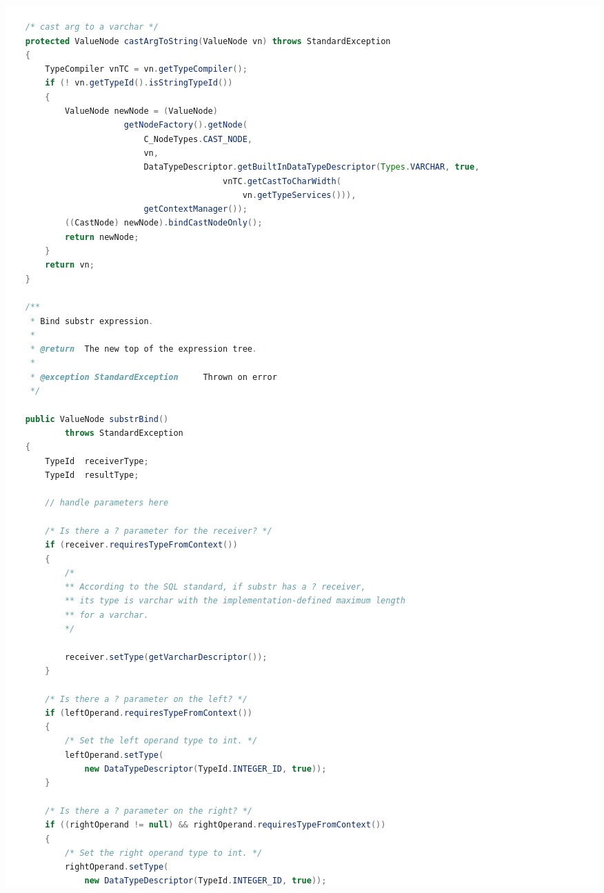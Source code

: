 ```java

	/* cast arg to a varchar */
	protected ValueNode castArgToString(ValueNode vn) throws StandardException
	{
		TypeCompiler vnTC = vn.getTypeCompiler();
		if (! vn.getTypeId().isStringTypeId())
		{
			ValueNode newNode = (ValueNode)
						getNodeFactory().getNode(
							C_NodeTypes.CAST_NODE,
							vn,
							DataTypeDescriptor.getBuiltInDataTypeDescriptor(Types.VARCHAR, true,
							                vnTC.getCastToCharWidth(
							                    vn.getTypeServices())),
							getContextManager());
			((CastNode) newNode).bindCastNodeOnly();
			return newNode;
		}
		return vn;
	}

	/**
	 * Bind substr expression.  
	 *
	 * @return	The new top of the expression tree.
	 *
	 * @exception StandardException		Thrown on error
	 */

 	public ValueNode substrBind() 
			throws StandardException
	{
		TypeId	receiverType;
		TypeId	resultType;

		// handle parameters here

		/* Is there a ? parameter for the receiver? */
		if (receiver.requiresTypeFromContext())
		{
			/*
			** According to the SQL standard, if substr has a ? receiver,
			** its type is varchar with the implementation-defined maximum length
			** for a varchar.
			*/
	
			receiver.setType(getVarcharDescriptor());
		}

		/* Is there a ? parameter on the left? */
		if (leftOperand.requiresTypeFromContext())
		{
			/* Set the left operand type to int. */
			leftOperand.setType(							
				new DataTypeDescriptor(TypeId.INTEGER_ID, true)); 
		}

		/* Is there a ? parameter on the right? */
		if ((rightOperand != null) && rightOperand.requiresTypeFromContext())
		{
			/* Set the right operand type to int. */
			rightOperand.setType(							
				new DataTypeDescriptor(TypeId.INTEGER_ID, true)); 
```